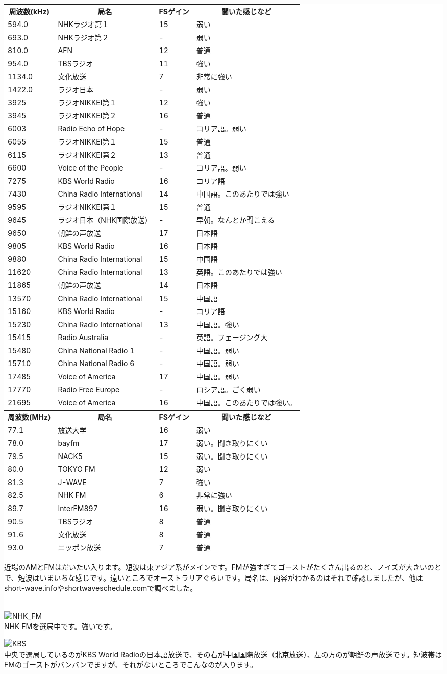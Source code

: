 <table>
<tr><th>周波数(kHz)</th><th>局名</th><th>FSゲイン</th><th>聞いた感じなど</th></tr>
<tr><td>594.0</td><td>NHKラジオ第１</td><td>15</td><td>弱い</td></tr>
<tr><td>693.0</td><td>NHKラジオ第２</td><td>-</td><td>弱い</td></tr>
<tr><td>810.0</td><td>AFN</td><td>12</td><td>普通</td></tr>
<tr><td>954.0</td><td>TBSラジオ</td><td>11</td><td>強い</td></tr>
<tr><td>1134.0</td><td>文化放送</td><td>7</td><td>非常に強い</td></tr>
<tr><td>1422.0</td><td>ラジオ日本</td><td>-</td><td>弱い</td></tr>
<tr><td>3925</td><td>ラジオNIKKEI第１</td><td>12</td><td>強い</td></tr>
<tr><td>3945</td><td>ラジオNIKKEI第２</td><td>16</td><td>普通</td></tr>
<tr><td>6003</td><td>Radio Echo of Hope</td><td>-</td><td>コリア語。弱い</td></tr>
<tr><td>6055</td><td>ラジオNIKKEI第１</td><td>15</td><td>普通</td></tr>
<tr><td>6115</td><td>ラジオNIKKEI第２</td><td>13</td><td>普通</td></tr>
<tr><td>6600</td><td>Voice of the People</td><td>-</td><td>コリア語。弱い</td></tr>
<tr><td>7275</td><td>KBS World Radio</td><td>16</td><td>コリア語</td></tr>
<tr><td>7430</td><td>China Radio International</td><td>14</td><td>中国語。このあたりでは強い</td></tr>
<tr><td>9595</td><td>ラジオNIKKEI第１</td><td>15</td><td>普通</td></tr>
<tr><td>9645</td><td>ラジオ日本（NHK国際放送）</td><td>-</td><td>早朝。なんとか聞こえる</td></tr>
<tr><td>9650</td><td>朝鮮の声放送</td><td>17</td><td>日本語</td></tr>
<tr><td>9805</td><td>KBS World Radio</td><td>16</td><td>日本語</td></tr>
<tr><td>9880</td><td>China Radio International</td><td>15</td><td>中国語</td></tr>
<tr><td>11620</td><td>China Radio International</td><td>13</td><td>英語。このあたりでは強い</td></tr>
<tr><td>11865</td><td>朝鮮の声放送</td><td>14</td><td>日本語</td></tr>
<tr><td>13570</td><td>China Radio International</td><td>15</td><td>中国語</td></tr>
<tr><td>15160</td><td>KBS World Radio</td><td>-</td><td>コリア語</td></tr>
<tr><td>15230</td><td>China Radio International</td><td>13</td><td>中国語。強い</td></tr>
<tr><td>15415</td><td>Radio Australia</td><td>-</td><td>英語。フェージング大</td></tr>
<tr><td>15480</td><td>China National Radio 1</td><td>-</td><td>中国語。弱い</td></tr>
<tr><td>15710</td><td>China National Radio 6</td><td>-</td><td>中国語。弱い</td></tr>
<tr><td>17485</td><td>Voice of America</td><td>17</td><td>中国語。弱い</td></tr>
<tr><td>17770</td><td>Radio Free Europe</td><td>-</td><td>ロシア語。ごく弱い</td></tr>
<tr><td>21695</td><td>Voice of America</td><td>16</td><td>中国語。このあたりでは強い。</td></tr>
<tr><th>周波数(MHz)</th><th>局名</th><th>FSゲイン</th><th>聞いた感じなど</th></tr>
<tr><td>77.1</td><td>放送大学</td><td>16</td><td>弱い</td></tr>
<tr><td>78.0</td><td>bayfm</td><td>17</td><td>弱い。聞き取りにくい</td></tr>
<tr><td>79.5</td><td>NACK5</td><td>15</td><td>弱い。聞き取りにくい</td></tr>
<tr><td>80.0</td><td>TOKYO FM</td><td>12</td><td>弱い</td></tr>
<tr><td>81.3</td><td>J-WAVE</td><td>7</td><td>強い</td></tr>
<tr><td>82.5</td><td>NHK FM</td><td>6</td><td>非常に強い</td></tr>
<tr><td>89.7</td><td>InterFM897</td><td>16</td><td>弱い。聞き取りにくい</td></tr>
<tr><td>90.5</td><td>TBSラジオ</td><td>8</td><td>普通</td></tr>
<tr><td>91.6</td><td>文化放送</td><td>8</td><td>普通</td></tr>
<tr><td>93.0</td><td>ニッポン放送</td><td>7</td><td>普通</td></tr>
</table>
近場のAMとFMはだいたい入ります。短波は東アジア系がメインです。FMが強すぎてゴーストがたくさん出るのと、ノイズが大きいのとで、短波はいまいちな感じです。遠いところでオーストラリアぐらいです。局名は、内容がわかるのはそれで確認しましたが、他はshort-wave.infoやshortwaveschedule.comで調べました。<BR><BR>

<IMG alt=NHK_FM src="img/SDRXnhkfm.jpg"><BR>
NHK FMを選局中です。強いです。<BR>

<IMG alt=KBS src="img/SDRXkbs.jpg"><BR>
中央で選局しているのがKBS World Radioの日本語放送で、その右が中国国際放送（北京放送）、左の方のが朝鮮の声放送です。短波帯はFMのゴーストがバンバンでますが、それがないところでこんなのが入ります。<BR>

